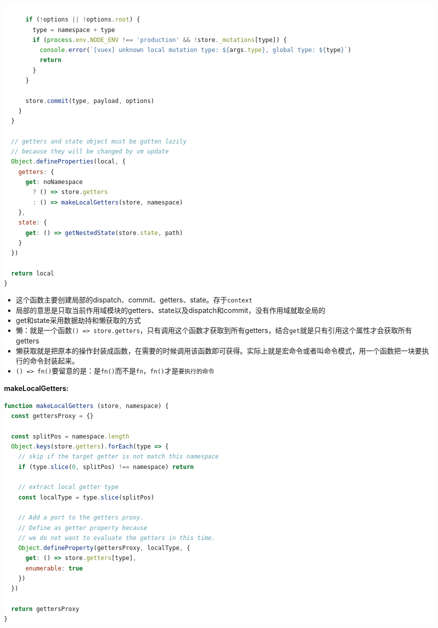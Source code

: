 ```js

      if (!options || !options.root) {
        type = namespace + type
        if (process.env.NODE_ENV !== 'production' && !store._mutations[type]) {
          console.error(`[vuex] unknown local mutation type: ${args.type}, global type: ${type}`)
          return
        }
      }

      store.commit(type, payload, options)
    }
  }

  // getters and state object must be gotten lazily
  // because they will be changed by vm update
  Object.defineProperties(local, {
    getters: {
      get: noNamespace
        ? () => store.getters
        : () => makeLocalGetters(store, namespace)
    },
    state: {
      get: () => getNestedState(store.state, path)
    }
  })

  return local
}
```

- 这个函数主要创建局部的dispatch、commit、getters、state。存于`context`  
- 局部的意思是只取当前作用域模块的getters、state以及dispatch和commit，没有作用域就取全局的  
- get和state采用数据劫持和懒获取的方式
- 懒：就是一个函数`() => store.getters`，只有调用这个函数才获取到所有getters，结合`get`就是只有引用这个属性才会获取所有getters
- 懒获取就是把原本的操作封装成函数，在需要的时候调用该函数即可获得。实际上就是宏命令或者叫命令模式，用一个函数把一块要执行的命令封装起来。
- `() => fn()`要留意的是：是`fn()`而不是`fn`，`fn()`才是`要执行的命令`

**makeLocalGetters:**

```js
function makeLocalGetters (store, namespace) {
  const gettersProxy = {}

  const splitPos = namespace.length
  Object.keys(store.getters).forEach(type => {
    // skip if the target getter is not match this namespace
    if (type.slice(0, splitPos) !== namespace) return

    // extract local getter type
    const localType = type.slice(splitPos)

    // Add a port to the getters proxy.
    // Define as getter property because
    // we do not want to evaluate the getters in this time.
    Object.defineProperty(gettersProxy, localType, {
      get: () => store.getters[type],
      enumerable: true
    })
  })

  return gettersProxy
}
```
